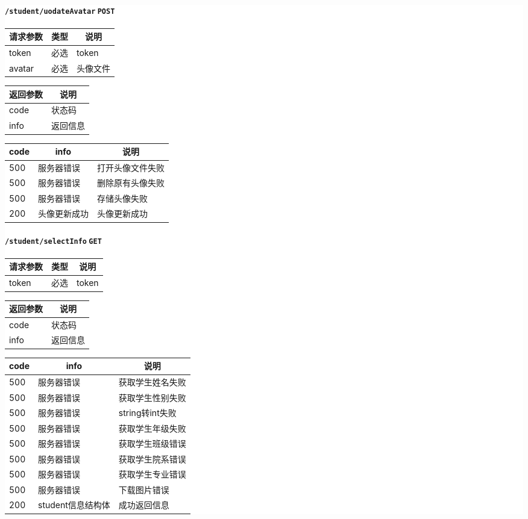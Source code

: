 #### `/student/uodateAvatar` `POST`

| 请求参数 | 类型 | 说明     |
| -------- | ---- | -------- |
| token    | 必选 | token    |
| avatar   | 必选 | 头像文件 |

| 返回参数 | 说明     |
| -------- | -------- |
| code     | 状态码   |
| info     | 返回信息 |

| code | info         | 说明             |
| ---- | ------------ | ---------------- |
| 500  | 服务器错误   | 打开头像文件失败 |
| 500  | 服务器错误   | 删除原有头像失败 |
| 500  | 服务器错误   | 存储头像失败     |
| 200  | 头像更新成功 | 头像更新成功     |

#### `/student/selectInfo` `GET`

| 请求参数 | 类型 | 说明  |
| -------- | ---- | ----- |
| token    | 必选 | token |

| 返回参数 | 说明     |
| -------- | -------- |
| code     | 状态码   |
| info     | 返回信息 |

| code | info              | 说明             |
| ---- | ----------------- | ---------------- |
| 500  | 服务器错误        | 获取学生姓名失败 |
| 500  | 服务器错误        | 获取学生性别失败 |
| 500  | 服务器错误        | string转int失败  |
| 500  | 服务器错误        | 获取学生年级失败 |
| 500  | 服务器错误        | 获取学生班级错误 |
| 500  | 服务器错误        | 获取学生院系错误 |
| 500  | 服务器错误        | 获取学生专业错误 |
| 500  | 服务器错误        | 下载图片错误     |
| 200  | student信息结构体 | 成功返回信息     |

